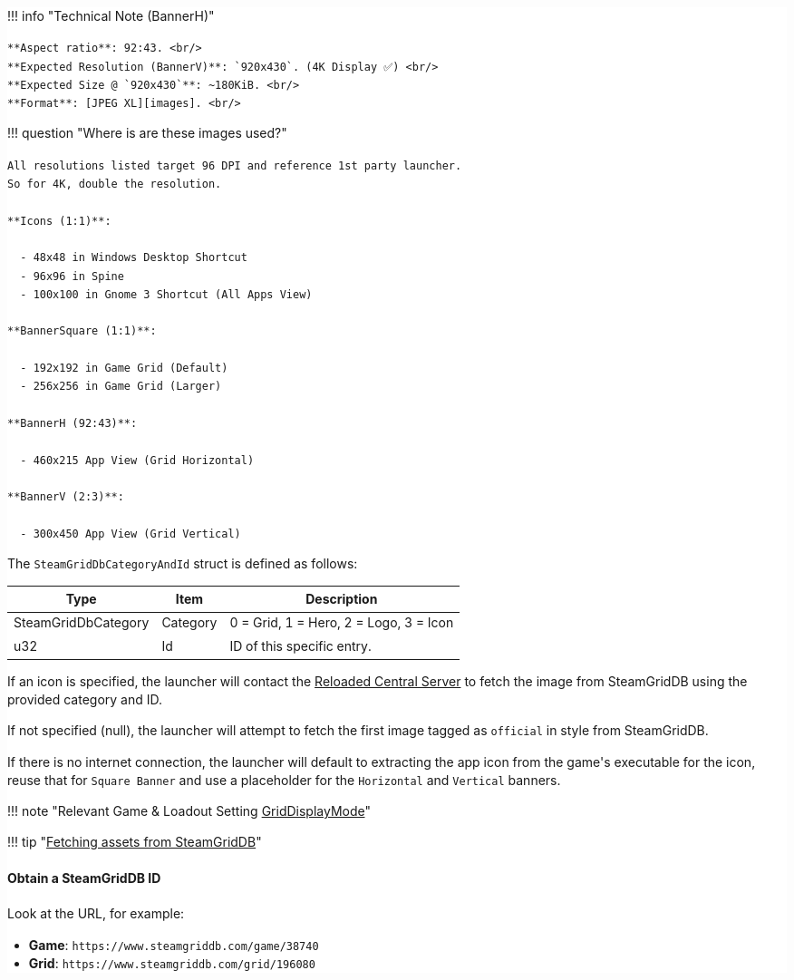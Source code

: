 !!! info "Technical Note (BannerH)"

    **Aspect ratio**: 92:43. <br/>
    **Expected Resolution (BannerV)**: `920x430`. (4K Display ✅) <br/>
    **Expected Size @ `920x430`**: ~180KiB. <br/>
    **Format**: [JPEG XL][images]. <br/>

!!! question "Where is are these images used?"

    All resolutions listed target 96 DPI and reference 1st party launcher.
    So for 4K, double the resolution.

    **Icons (1:1)**:

      - 48x48 in Windows Desktop Shortcut
      - 96x96 in Spine
      - 100x100 in Gnome 3 Shortcut (All Apps View)

    **BannerSquare (1:1)**:

      - 192x192 in Game Grid (Default)
      - 256x256 in Game Grid (Larger)

    **BannerH (92:43)**:

      - 460x215 App View (Grid Horizontal)

    **BannerV (2:3)**:

      - 300x450 App View (Grid Vertical)

The `SteamGridDbCategoryAndId` struct is defined as follows:

| Type                | Item     | Description                            |
| ------------------- | -------- | -------------------------------------- |
| SteamGridDbCategory | Category | 0 = Grid, 1 = Hero, 2 = Logo, 3 = Icon |
| u32                 | Id       | ID of this specific entry.             |

If an icon is specified, the launcher will contact the [Reloaded Central Server][reloaded-central-server]
to fetch the image from SteamGridDB using the provided category and ID.

If not specified (null), the launcher will attempt to fetch the first image tagged as `official`
in style from SteamGridDB.

If there is no internet connection, the launcher will default to extracting the app icon from the
game's executable for the icon, reuse that for `Square Banner` and use a placeholder for
the `Horizontal` and `Vertical` banners.

!!! note "Relevant Game & Loadout Setting [GridDisplayMode][grid-display-mode]"

!!! tip "[Fetching assets from SteamGridDB][steam-grid-db-docs]"

#### Obtain a SteamGridDB ID

Look at the URL, for example:

- **Game**: `https://www.steamgriddb.com/game/38740`
- **Grid**: `https://www.steamgriddb.com/grid/196080`


[game-metadata]: ../Server/Storage/Games/About.md#whats-inside-an-game-configuration
[game-metadata-name]: ../Server/Storage/Games/About.md#whats-inside-an-game-configuration
[game-metadata-id]: ../Server/Storage/Games/About.md#whats-inside-an-game-configuration
[appx-manifest-identity]: https://learn.microsoft.com/en-us/uwp/schemas/appxpackage/uapmanifestschema/element-identity
[diagnostics]: ../Server/Diagnostics.md#file-based-diagnostics
[ea-desktop]: https://www.ea.com/en-gb/news/ea-app
[ea-desktop-docs]: https://github.com/erri120/GameFinder/wiki/EA-Desktop
[gamefinder]: https://github.com/erri120/GameFinder
[github-pages]: https://docs.github.com/en/pages/getting-started-with-github-pages/about-github-pages
[gog-db]: https://www.gogdb.org/
[hashing]: ../Common/Hashing.md
[mod-metadata]: ../Server/Packaging/Package-Metadata.md
[pages-limits]: https://docs.github.com/en/pages/getting-started-with-github-pages/about-github-pages#usage-limits
[reloaded-community]: https://github.com/Reloaded-Project/Reloaded.Community
[steamdb]: https://steamdb.info/
[images]: ../Common/Images.md
[grid-display-mode]: ../Server/Storage/Loadouts/File-Format/DataTypes.md#griddisplaymode
[steam-grid-db-docs]: ../Research/External-Services/SteamGridDB.md
[reloaded-central-server]: ./Central-Server/Online-API.md
[stores-bin]: ../Server/Storage/Loadouts/About.md#storesbin
[gog-buildid]: ../Server/Storage/Loadouts/Stores/GOG.md#retrieving-available-game-versions
[store-type]: ../Server/Storage/Loadouts/File-Format/DataTypes.md#storetype
[server-cache-files-communityrepo]: ../Server/Storage/Locations.md#community-repository
[tasks]: ../Server/Packaging/Tasks.md